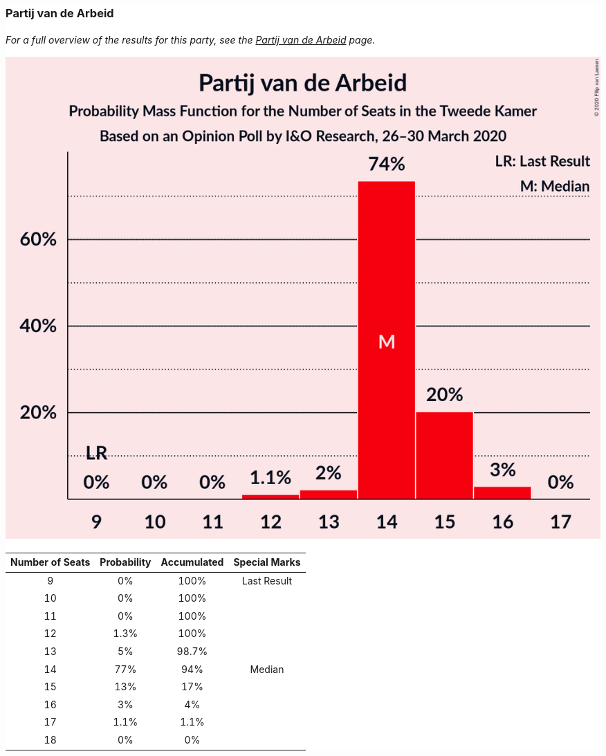 ### Partij van de Arbeid

*For a full overview of the results for this party, see the [Partij van de Arbeid](party-partijvandearbeid.html) page.*

![Graph with seats probability mass function not yet produced](2020-03-30-IOResearch-seats-pmf-partijvandearbeid.png "Seats Probability Mass Function")

| Number of Seats | Probability | Accumulated | Special Marks |
|:---------------:|:-----------:|:-----------:|:-------------:|
| 9 | 0% | 100% | Last Result |
| 10 | 0% | 100% |  |
| 11 | 0% | 100% |  |
| 12 | 1.3% | 100% |  |
| 13 | 5% | 98.7% |  |
| 14 | 77% | 94% | Median |
| 15 | 13% | 17% |  |
| 16 | 3% | 4% |  |
| 17 | 1.1% | 1.1% |  |
| 18 | 0% | 0% |  |
